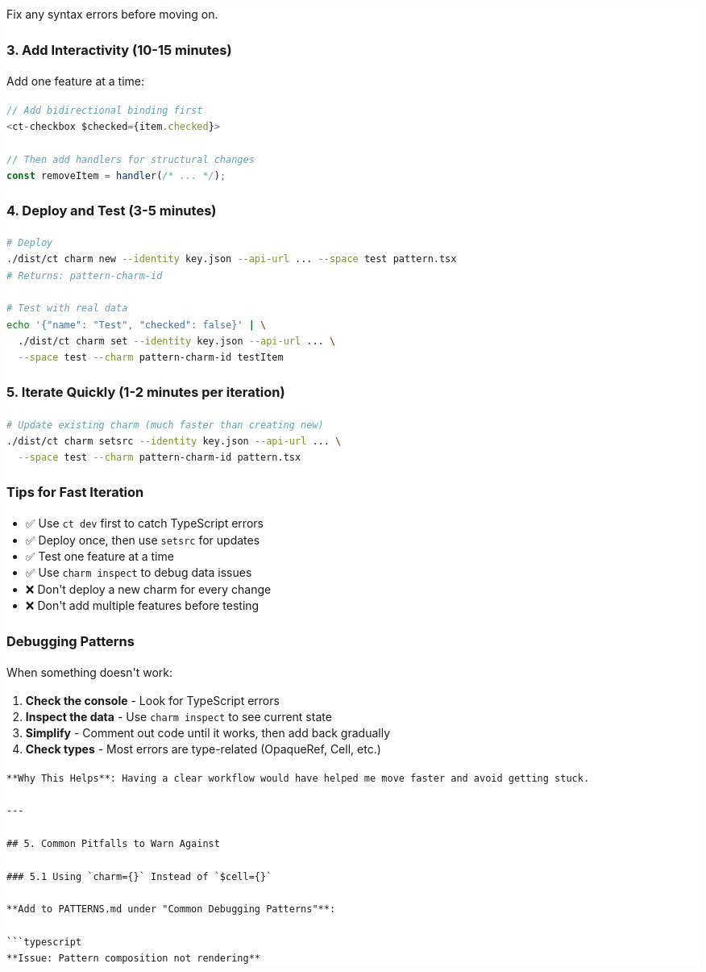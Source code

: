 Fix any syntax errors before moving on.

### 3. Add Interactivity (10-15 minutes)

Add one feature at a time:

```typescript
// Add bidirectional binding first
<ct-checkbox $checked={item.checked}>

// Then add handlers for structural changes
const removeItem = handler(/* ... */);
```

### 4. Deploy and Test (3-5 minutes)

```bash
# Deploy
./dist/ct charm new --identity key.json --api-url ... --space test pattern.tsx
# Returns: pattern-charm-id

# Test with real data
echo '{"name": "Test", "checked": false}' | \
  ./dist/ct charm set --identity key.json --api-url ... \
  --space test --charm pattern-charm-id testItem
```

### 5. Iterate Quickly (1-2 minutes per iteration)

```bash
# Update existing charm (much faster than creating new)
./dist/ct charm setsrc --identity key.json --api-url ... \
  --space test --charm pattern-charm-id pattern.tsx
```

### Tips for Fast Iteration

- ✅ Use `ct dev` first to catch TypeScript errors
- ✅ Deploy once, then use `setsrc` for updates
- ✅ Test one feature at a time
- ✅ Use `charm inspect` to debug data issues
- ❌ Don't deploy a new charm for every change
- ❌ Don't add multiple features before testing

### Debugging Patterns

When something doesn't work:

1. **Check the console** - Look for TypeScript errors
2. **Inspect the data** - Use `charm inspect` to see current state
3. **Simplify** - Comment out code until it works, then add back gradually
4. **Check types** - Most errors are type-related (OpaqueRef, Cell, etc.)

````
**Why This Helps**: Having a clear workflow would have helped me move faster and avoid getting stuck.

---

## 5. Common Pitfalls to Warn Against

### 5.1 Using `charm={}` Instead of `$cell={}`

**Add to PATTERNS.md under "Common Debugging Patterns"**:

```typescript
**Issue: Pattern composition not rendering**
````